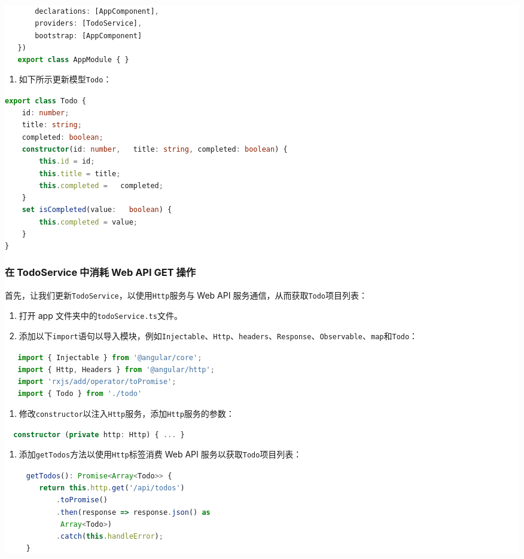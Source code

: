 ```ts
       declarations: [AppComponent],   
       providers: [TodoService],   
       bootstrap: [AppComponent]   
   })   
   export class AppModule { }   
```

1.  如下所示更新模型`Todo`：

```ts
export class Todo {   
    id: number;   
    title: string;   
    completed: boolean;   
    constructor(id: number,   title: string, completed: boolean) {   
        this.id = id;   
        this.title = title;   
        this.completed =   completed;   
    }  
    set isCompleted(value:   boolean) {   
        this.completed = value;   
    }   
}   
```

### 在 TodoService 中消耗 Web API GET 操作

首先，让我们更新`TodoService`，以使用`Http`服务与 Web API 服务通信，从而获取`Todo`项目列表：

1.  打开 app 文件夹中的`todoService.ts`文件。

1.  添加以下`import`语句以导入模块，例如`Injectable`、`Http`、`headers`、`Response`、`Observable`、`map`和`Todo`：

```ts
   import { Injectable } from '@angular/core'; 
   import { Http, Headers } from '@angular/http'; 
   import 'rxjs/add/operator/toPromise';
   import { Todo } from './todo'
```

1.  修改`constructor`以注入`Http`服务，添加`Http`服务的参数：

```ts
  constructor (private http: Http) { ... } 
```

1.  添加`getTodos`方法以使用`Http`标签消费 Web API 服务以获取`Todo`项目列表：

```ts
     getTodos(): Promise<Array<Todo>> { 
        return this.http.get('/api/todos') 
            .toPromise() 
            .then(response => response.json() as   
             Array<Todo>) 
            .catch(this.handleError); 
     }
```


  [index: number]: string; 